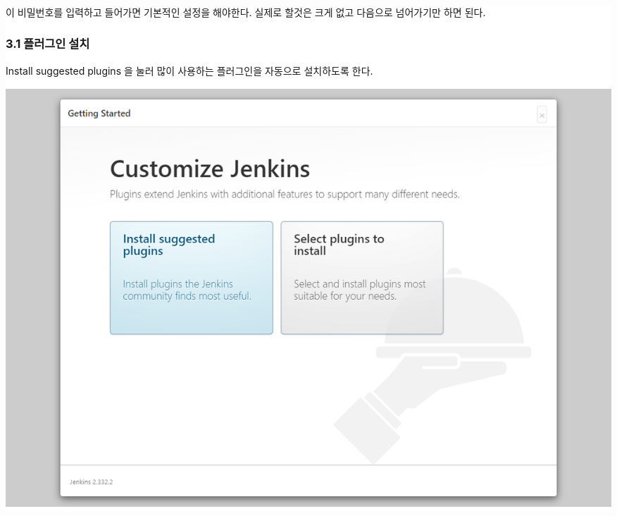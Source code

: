 이 비밀번호를 입력하고 들어가면 기본적인 설정을 해야한다. 실제로 할것은 크게 없고 다음으로 넘어가기만 하면 된다.

### 3.1 플러그인 설치
Install suggested plugins 을 눌러 많이 사용하는 플러그인을 자동으로 설치하도록 한다.  

![customize-jenkins](./310-customize-jenkins.png)  
